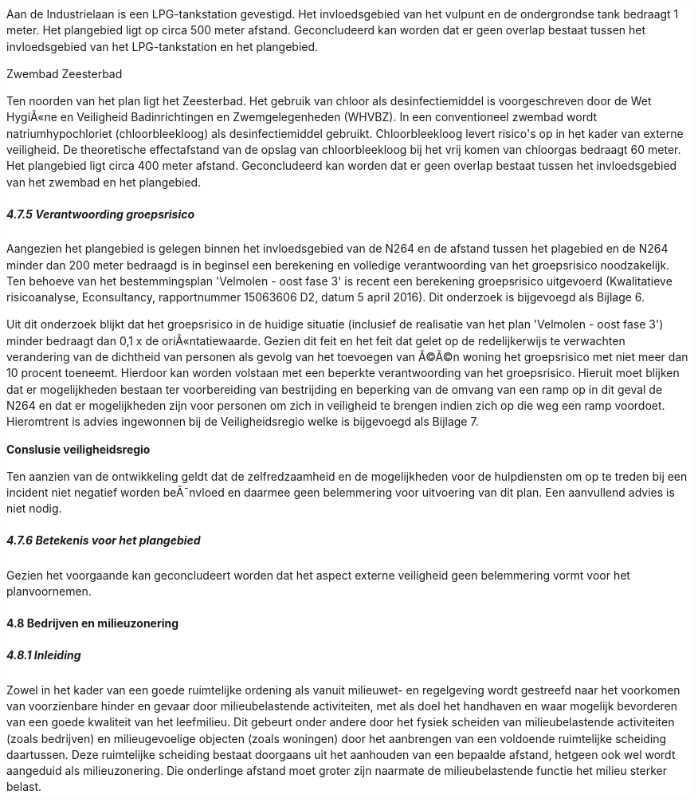 Aan de Industrielaan is een LPG\-tankstation gevestigd. Het invloedsgebied van het vulpunt en de ondergrondse tank bedraagt 1 meter. Het plangebied ligt op circa 500 meter afstand. Geconcludeerd kan worden dat er geen overlap bestaat tussen het invloedsgebied van het LPG\-tankstation en het plangebied.

Zwembad Zeesterbad

Ten noorden van het plan ligt het Zeesterbad. Het gebruik van chloor als desinfectiemiddel is voorgeschreven door de Wet HygiÃ«ne en Veiligheid Badinrichtingen en Zwemgelegenheden (WHVBZ). In een conventioneel zwembad wordt natriumhypochloriet (chloorbleekloog) als desinfectiemiddel gebruikt. Chloorbleekloog levert risico's op in het kader van externe veiligheid. De theoretische effectafstand van de opslag van chloorbleekloog bij het vrij komen van chloorgas bedraagt 60 meter. Het plangebied ligt circa 400 meter afstand. Geconcludeerd kan worden dat er geen overlap bestaat tussen het invloedsgebied van het zwembad en het plangebied.

##### 4\.7\.5 Verantwoording groepsrisico

Aangezien het plangebied is gelegen binnen het invloedsgebied van de N264 en de afstand tussen het plagebied en de N264 minder dan 200 meter bedraagd is in beginsel een berekening en volledige verantwoording van het groepsrisico noodzakelijk. Ten behoeve van het bestemmingsplan 'Velmolen \- oost fase 3' is recent een berekening groepsrisico uitgevoerd (Kwalitatieve risicoanalyse, Econsultancy, rapportnummer 15063606 D2, datum 5 april 2016\). Dit onderzoek is bijgevoegd als Bijlage 6.

Uit dit onderzoek blijkt dat het groepsrisico in de huidige situatie (inclusief de realisatie van het plan 'Velmolen \- oost fase 3') minder bedraagt dan 0,1 x de oriÃ«ntatiewaarde. Gezien dit feit en het feit dat gelet op de redelijkerwijs te verwachten verandering van de dichtheid van personen als gevolg van het toevoegen van Ã©Ã©n woning het groepsrisico met niet meer dan 10 procent toeneemt. Hierdoor kan worden volstaan met een beperkte verantwoording van het groepsrisico. Hieruit moet blijken dat er mogelijkheden bestaan ter voorbereiding van bestrijding en beperking van de omvang van een ramp op in dit geval de N264 en dat er mogelijkheden zijn voor personen om zich in veiligheid te brengen indien zich op die weg een ramp voordoet. Hieromtrent is advies ingewonnen bij de Veiligheidsregio welke is bijgevoegd als Bijlage 7.

**Conslusie veiligheidsregio**

Ten aanzien van de ontwikkeling geldt dat de zelfredzaamheid en de mogelijkheden voor de hulpdiensten om op te treden bij een incident niet negatief worden beÃ¯nvloed en daarmee geen belemmering voor uitvoering van dit plan. Een aanvullend advies is niet nodig.

##### 4\.7\.6 Betekenis voor het plangebied

Gezien het voorgaande kan geconcludeert worden dat het aspect externe veiligheid geen belemmering vormt voor het planvoornemen.

#### 4\.8 Bedrijven en milieuzonering

##### 4\.8\.1 Inleiding

Zowel in het kader van een goede ruimtelijke ordening als vanuit milieuwet\- en regelgeving wordt gestreefd naar het voorkomen van voorzienbare hinder en gevaar door milieubelastende activiteiten, met als doel het handhaven en waar mogelijk bevorderen van een goede kwaliteit van het leefmilieu. Dit gebeurt onder andere door het fysiek scheiden van milieubelastende activiteiten (zoals bedrijven) en milieugevoelige objecten (zoals woningen) door het aanbrengen van een voldoende ruimtelijke scheiding daartussen. Deze ruimtelijke scheiding bestaat doorgaans uit het aanhouden van een bepaalde afstand, hetgeen ook wel wordt aangeduid als milieuzonering. Die onderlinge afstand moet groter zijn naarmate de milieubelastende functie het milieu sterker belast.
